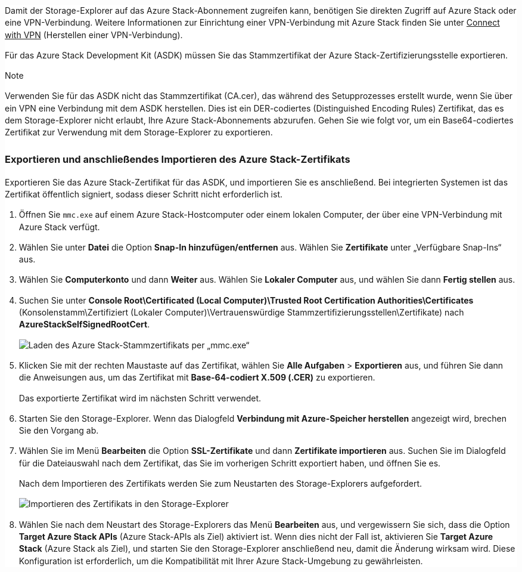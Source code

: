 Damit der Storage-Explorer auf das Azure Stack-Abonnement zugreifen kann, benötigen Sie direkten Zugriff auf Azure Stack oder eine VPN-Verbindung. Weitere Informationen zur Einrichtung einer VPN-Verbindung mit Azure Stack finden Sie unter [Connect with VPN](../asdk/asdk-connect.md#connect-to-azure-stack-using-vpn) (Herstellen einer VPN-Verbindung).

Für das Azure Stack Development Kit (ASDK) müssen Sie das Stammzertifikat der Azure Stack-Zertifizierungsstelle exportieren.

> [!Note]  
> Verwenden Sie für das ASDK nicht das Stammzertifikat (CA.cer), das während des Setupprozesses erstellt wurde, wenn Sie über ein VPN eine Verbindung mit dem ASDK herstellen.  Dies ist ein DER-codiertes (Distinguished Encoding Rules) Zertifikat, das es dem Storage-Explorer nicht erlaubt, Ihre Azure Stack-Abonnements abzurufen. Gehen Sie wie folgt vor, um ein Base64-codiertes Zertifikat zur Verwendung mit dem Storage-Explorer zu exportieren.

### <a name="export-and-then-import-the-azure-stack-certificate"></a>Exportieren und anschließendes Importieren des Azure Stack-Zertifikats

Exportieren Sie das Azure Stack-Zertifikat für das ASDK, und importieren Sie es anschließend. Bei integrierten Systemen ist das Zertifikat öffentlich signiert, sodass dieser Schritt nicht erforderlich ist.

1. Öffnen Sie `mmc.exe` auf einem Azure Stack-Hostcomputer oder einem lokalen Computer, der über eine VPN-Verbindung mit Azure Stack verfügt. 

2. Wählen Sie unter **Datei** die Option **Snap-In hinzufügen/entfernen** aus. Wählen Sie **Zertifikate** unter „Verfügbare Snap-Ins“ aus. 

3. Wählen Sie **Computerkonto** und dann **Weiter** aus. Wählen Sie **Lokaler Computer** aus, und wählen Sie dann **Fertig stellen** aus.

4.  Suchen Sie unter **Console Root\Certificated (Local Computer)\Trusted Root Certification Authorities\Certificates** (Konsolenstamm\Zertifiziert (Lokaler Computer)\Vertrauenswürdige Stammzertifizierungsstellen\Zertifikate) nach **AzureStackSelfSignedRootCert**.

    ![Laden des Azure Stack-Stammzertifikats per „mmc.exe“](./media/azure-stack-storage-connect-se/add-certificate-azure-stack.png)

5. Klicken Sie mit der rechten Maustaste auf das Zertifikat, wählen Sie **Alle Aufgaben** > **Exportieren** aus, und führen Sie dann die Anweisungen aus, um das Zertifikat mit **Base-64-codiert X.509 (.CER)** zu exportieren.

    Das exportierte Zertifikat wird im nächsten Schritt verwendet.

6. Starten Sie den Storage-Explorer. Wenn das Dialogfeld **Verbindung mit Azure-Speicher herstellen** angezeigt wird, brechen Sie den Vorgang ab.

7. Wählen Sie im Menü **Bearbeiten** die Option **SSL-Zertifikate** und dann **Zertifikate importieren** aus. Suchen Sie im Dialogfeld für die Dateiauswahl nach dem Zertifikat, das Sie im vorherigen Schritt exportiert haben, und öffnen Sie es.

    Nach dem Importieren des Zertifikats werden Sie zum Neustarten des Storage-Explorers aufgefordert.

    ![Importieren des Zertifikats in den Storage-Explorer](./media/azure-stack-storage-connect-se/import-azure-stack-cert-storage-explorer.png)

8. Wählen Sie nach dem Neustart des Storage-Explorers das Menü **Bearbeiten** aus, und vergewissern Sie sich, dass die Option **Target Azure Stack APIs** (Azure Stack-APIs als Ziel) aktiviert ist. Wenn dies nicht der Fall ist, aktivieren Sie **Target Azure Stack** (Azure Stack als Ziel), und starten Sie den Storage-Explorer anschließend neu, damit die Änderung wirksam wird. Diese Konfiguration ist erforderlich, um die Kompatibilität mit Ihrer Azure Stack-Umgebung zu gewährleisten.
